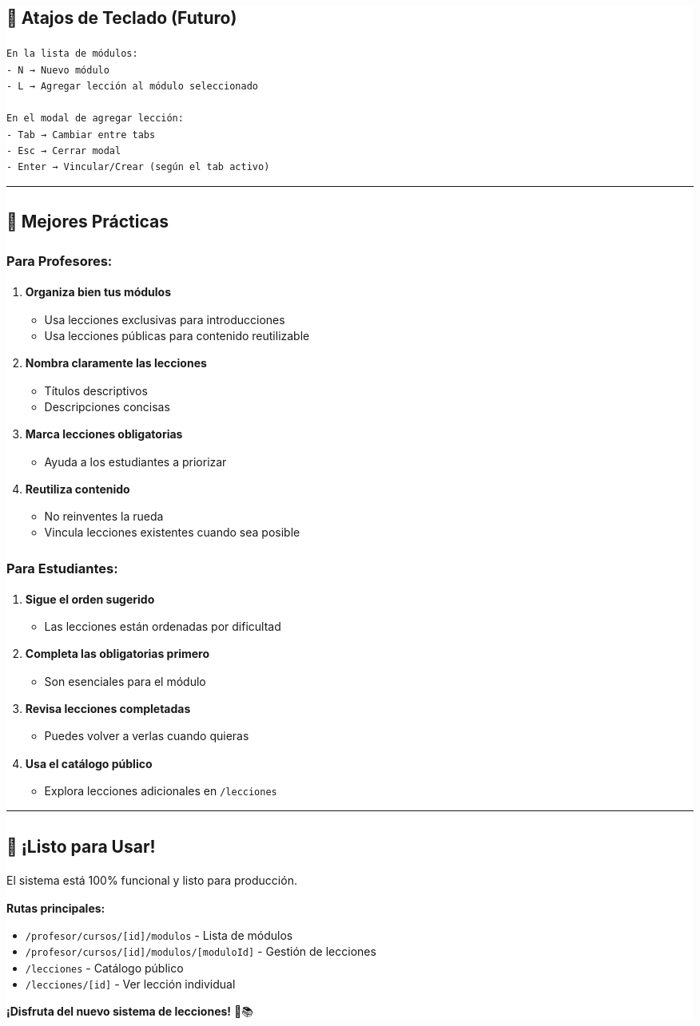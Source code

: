 
## 📱 **Atajos de Teclado (Futuro)**

```
En la lista de módulos:
- N → Nuevo módulo
- L → Agregar lección al módulo seleccionado

En el modal de agregar lección:
- Tab → Cambiar entre tabs
- Esc → Cerrar modal
- Enter → Vincular/Crear (según el tab activo)
```

---

## 🎯 **Mejores Prácticas**

### **Para Profesores:**

1. **Organiza bien tus módulos**
   - Usa lecciones exclusivas para introducciones
   - Usa lecciones públicas para contenido reutilizable

2. **Nombra claramente las lecciones**
   - Títulos descriptivos
   - Descripciones concisas

3. **Marca lecciones obligatorias**
   - Ayuda a los estudiantes a priorizar

4. **Reutiliza contenido**
   - No reinventes la rueda
   - Vincula lecciones existentes cuando sea posible

### **Para Estudiantes:**

1. **Sigue el orden sugerido**
   - Las lecciones están ordenadas por dificultad

2. **Completa las obligatorias primero**
   - Son esenciales para el módulo

3. **Revisa lecciones completadas**
   - Puedes volver a verlas cuando quieras

4. **Usa el catálogo público**
   - Explora lecciones adicionales en `/lecciones`

---

## 🎉 **¡Listo para Usar!**

El sistema está 100% funcional y listo para producción.

**Rutas principales:**
- `/profesor/cursos/[id]/modulos` - Lista de módulos
- `/profesor/cursos/[id]/modulos/[moduloId]` - Gestión de lecciones
- `/lecciones` - Catálogo público
- `/lecciones/[id]` - Ver lección individual

**¡Disfruta del nuevo sistema de lecciones!** 🚀📚
